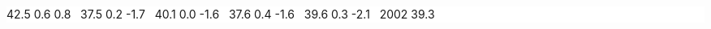 </td>
<td style="text-align: right;">
42.5
</td>
<td style="text-align: right;">
0.6
</td>
<td style="text-align: right;">
0.8
</td>
<td style colspan="1">
 
</td>
<td style="text-align: right;">
37.5
</td>
<td style="text-align: right;">
0.2
</td>
<td style="text-align: right;">
-1.7
</td>
<td style colspan="1">
 
</td>
<td style="text-align: right;">
40.1
</td>
<td style="text-align: right;">
0.0
</td>
<td style="text-align: right;">
-1.6
</td>
<td style colspan="1">
 
</td>
<td style="text-align: right;">
37.6
</td>
<td style="text-align: right;">
0.4
</td>
<td style="text-align: right;">
-1.6
</td>
<td style colspan="1">
 
</td>
<td style="text-align: right;">
39.6
</td>
<td style="text-align: right;">
0.3
</td>
<td style="text-align: right;">
-2.1
</td>
</tr>
<tr>
<td style="text-align: left;">
  2002
</td>
<td style="text-align: right;">
39.3
